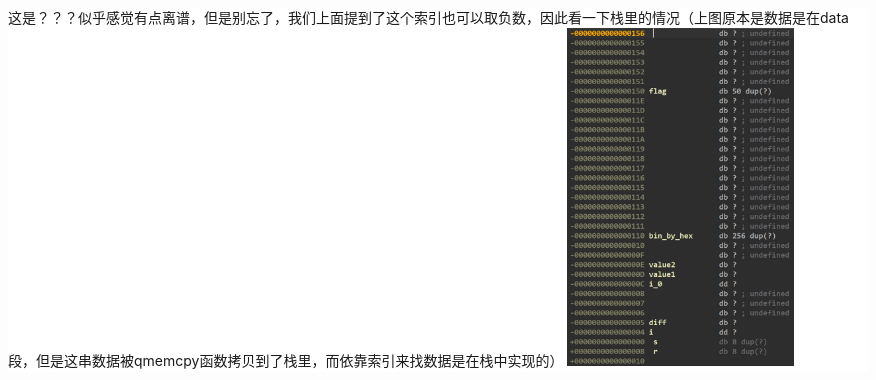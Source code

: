 这是？？？似乎感觉有点离谱，但是别忘了，我们上面提到了这个索引也可以取负数，因此看一下栈里的情况（上图原本是数据是在data段，但是这串数据被qmemcpy函数拷贝到了栈里，而依靠索引来找数据是在栈中实现的）
<img src="/upload/img/image-20220411121319605.png" alt="image-20220411121319605" style="zoom:33%;" />
